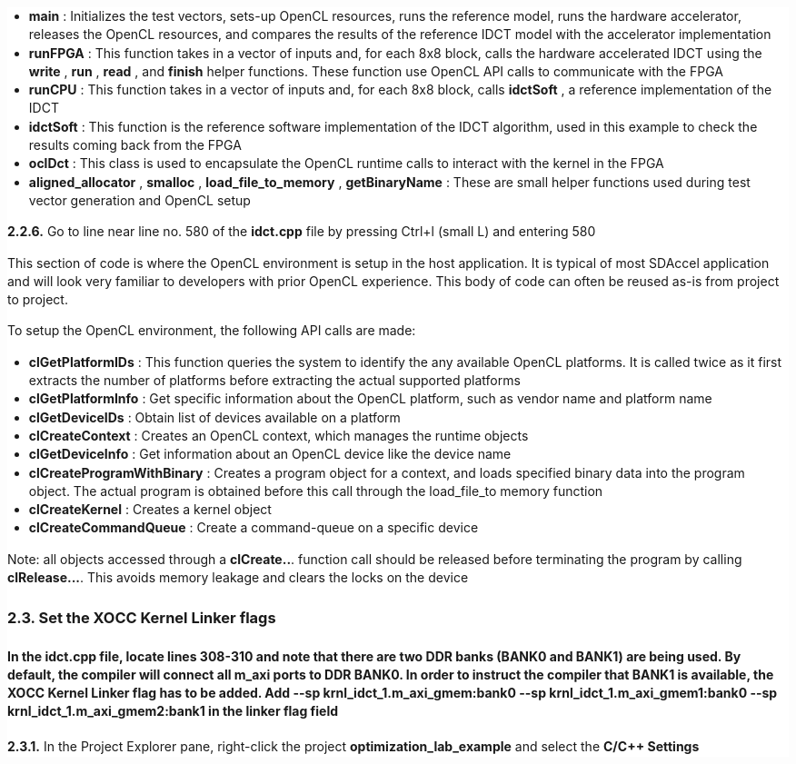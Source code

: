 - **main** : Initializes the test vectors, sets-up OpenCL resources, runs the reference model, runs the hardware accelerator, releases the OpenCL resources, and compares the results of the reference IDCT model with the accelerator implementation
- **runFPGA** : This function takes in a vector of inputs and, for each 8x8 block, calls the hardware accelerated IDCT using the **write** , **run** , **read** , and **finish** helper functions. These function use OpenCL API calls to communicate with the FPGA
- **runCPU** : This function takes in a vector of inputs and, for each 8x8 block, calls **idctSoft** , a reference implementation of the IDCT
- **idctSoft** : This function is the reference software implementation of the IDCT algorithm, used in this example to check the results coming back from the FPGA
- **oclDct** : This class is used to encapsulate the OpenCL runtime calls to interact with the kernel in the FPGA
- **aligned\_allocator** , **smalloc** , **load\_file\_to\_memory** , **getBinaryName** : These are small helper functions used during test vector generation and OpenCL setup

**2.2.6.** Go to line near line no. 580 of the **idct.cpp** file by pressing Ctrl+l (small L) and entering 580

This section of code is where the OpenCL environment is setup in the host application. It is typical of most SDAccel application and will look very familiar to developers with prior OpenCL experience. This body of code can often be reused as-is from project to project.

To setup the OpenCL environment, the following API calls are made:

- **clGetPlatformIDs** : This function queries the system to identify the any available OpenCL platforms. It is called twice as it first extracts the number of platforms before extracting the actual supported platforms
- **clGetPlatformInfo** : Get specific information about the OpenCL platform, such as vendor name and platform name
- **clGetDeviceIDs** : Obtain list of devices available on a platform
- **clCreateContext** : Creates an OpenCL context, which manages the runtime objects
- **clGetDeviceInfo** : Get information about an OpenCL device like the device name
- **clCreateProgramWithBinary** : Creates a program object for a context, and loads specified binary data into the program object. The actual program is obtained before this call through the load\_file\_to memory function
- **clCreateKernel** : Creates a kernel object
- **clCreateCommandQueue** : Create a command-queue on a specific device

Note: all objects accessed through a **clCreate..**. function call should be released before terminating the program by calling **clRelease...**. This avoids memory leakage and clears the locks on the device

### 2.3. Set the XOCC Kernel Linker flags

#### In the idct.cpp file, locate lines 308-310 and note that there are two DDR banks (BANK0 and BANK1) are being used. By default, the compiler will connect all m\_axi ports to DDR BANK0. In order to instruct the compiler that BANK1 is available, the XOCC Kernel Linker flag has to be added. Add --sp krnl_idct_1.m_axi_gmem:bank0 --sp krnl_idct_1.m_axi_gmem1:bank0 --sp krnl_idct_1.m_axi_gmem2:bank1 in the linker flag field

**2.3.1.** In the Project Explorer pane, right-click the project **optimization\_lab\_example** and select the **C/C++ Settings**

